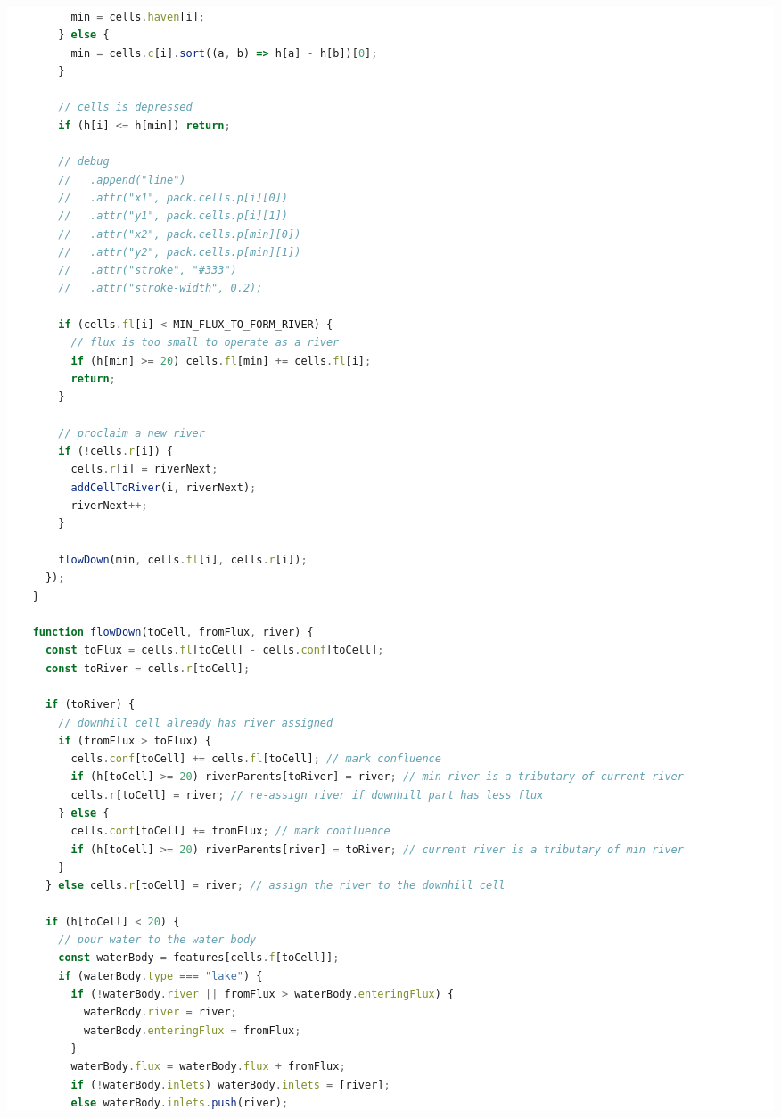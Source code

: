 ```javascript
          min = cells.haven[i];
        } else {
          min = cells.c[i].sort((a, b) => h[a] - h[b])[0];
        }

        // cells is depressed
        if (h[i] <= h[min]) return;

        // debug
        //   .append("line")
        //   .attr("x1", pack.cells.p[i][0])
        //   .attr("y1", pack.cells.p[i][1])
        //   .attr("x2", pack.cells.p[min][0])
        //   .attr("y2", pack.cells.p[min][1])
        //   .attr("stroke", "#333")
        //   .attr("stroke-width", 0.2);

        if (cells.fl[i] < MIN_FLUX_TO_FORM_RIVER) {
          // flux is too small to operate as a river
          if (h[min] >= 20) cells.fl[min] += cells.fl[i];
          return;
        }

        // proclaim a new river
        if (!cells.r[i]) {
          cells.r[i] = riverNext;
          addCellToRiver(i, riverNext);
          riverNext++;
        }

        flowDown(min, cells.fl[i], cells.r[i]);
      });
    }

    function flowDown(toCell, fromFlux, river) {
      const toFlux = cells.fl[toCell] - cells.conf[toCell];
      const toRiver = cells.r[toCell];

      if (toRiver) {
        // downhill cell already has river assigned
        if (fromFlux > toFlux) {
          cells.conf[toCell] += cells.fl[toCell]; // mark confluence
          if (h[toCell] >= 20) riverParents[toRiver] = river; // min river is a tributary of current river
          cells.r[toCell] = river; // re-assign river if downhill part has less flux
        } else {
          cells.conf[toCell] += fromFlux; // mark confluence
          if (h[toCell] >= 20) riverParents[river] = toRiver; // current river is a tributary of min river
        }
      } else cells.r[toCell] = river; // assign the river to the downhill cell

      if (h[toCell] < 20) {
        // pour water to the water body
        const waterBody = features[cells.f[toCell]];
        if (waterBody.type === "lake") {
          if (!waterBody.river || fromFlux > waterBody.enteringFlux) {
            waterBody.river = river;
            waterBody.enteringFlux = fromFlux;
          }
          waterBody.flux = waterBody.flux + fromFlux;
          if (!waterBody.inlets) waterBody.inlets = [river];
          else waterBody.inlets.push(river);
```